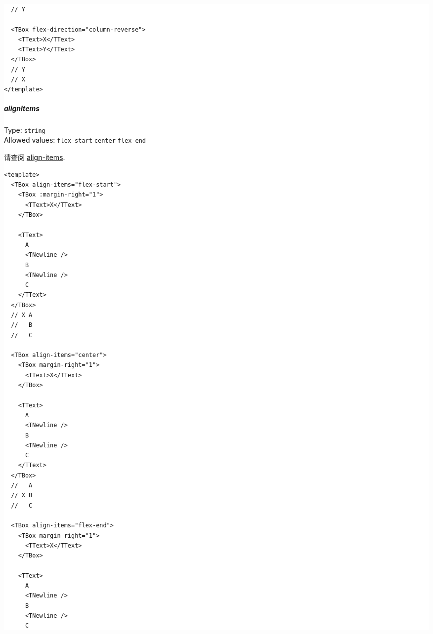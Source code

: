 ```vue
  // Y

  <TBox flex-direction="column-reverse">
    <TText>X</TText>
    <TText>Y</TText>
  </TBox>
  // Y
  // X
</template>
```

##### alignItems

Type: `string`\
Allowed values: `flex-start` `center` `flex-end`

请查阅 [align-items](https://css-tricks.com/almanac/properties/a/align-items/).

```vue
<template>
  <TBox align-items="flex-start">
    <TBox :margin-right="1">
      <TText>X</TText>
    </TBox>

    <TText>
      A
      <TNewline />
      B
      <TNewline />
      C
    </TText>
  </TBox>
  // X A
  //   B
  //   C

  <TBox align-items="center">
    <TBox margin-right="1">
      <TText>X</TText>
    </TBox>

    <TText>
      A
      <TNewline />
      B
      <TNewline />
      C
    </TText>
  </TBox>
  //   A
  // X B
  //   C

  <TBox align-items="flex-end">
    <TBox margin-right="1">
      <TText>X</TText>
    </TBox>

    <TText>
      A
      <TNewline />
      B
      <TNewline />
      C
```